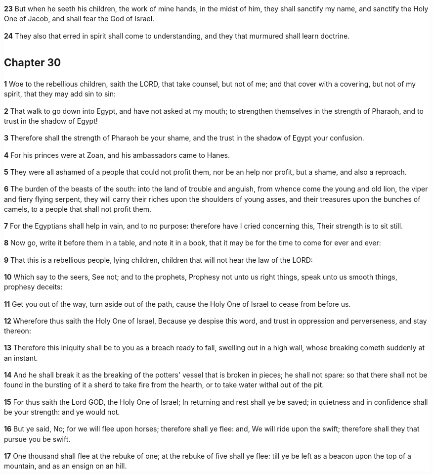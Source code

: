 **23** But when he seeth his children, the work of mine hands, in the midst of him, they shall sanctify my name, and sanctify the Holy One of Jacob, and shall fear the God of Israel.

**24** They also that erred in spirit shall come to understanding, and they that murmured shall learn doctrine.

## Chapter 30

**1** Woe to the rebellious children, saith the LORD, that take counsel, but not of me; and that cover with a covering, but not of my spirit, that they may add sin to sin:

**2** That walk to go down into Egypt, and have not asked at my mouth; to strengthen themselves in the strength of Pharaoh, and to trust in the shadow of Egypt!

**3** Therefore shall the strength of Pharaoh be your shame, and the trust in the shadow of Egypt your confusion.

**4** For his princes were at Zoan, and his ambassadors came to Hanes.

**5** They were all ashamed of a people that could not profit them, nor be an help nor profit, but a shame, and also a reproach.

**6** The burden of the beasts of the south: into the land of trouble and anguish, from whence come the young and old lion, the viper and fiery flying serpent, they will carry their riches upon the shoulders of young asses, and their treasures upon the bunches of camels, to a people that shall not profit them.

**7** For the Egyptians shall help in vain, and to no purpose: therefore have I cried concerning this, Their strength is to sit still.

**8** Now go, write it before them in a table, and note it in a book, that it may be for the time to come for ever and ever:

**9** That this is a rebellious people, lying children, children that will not hear the law of the LORD:

**10** Which say to the seers, See not; and to the prophets, Prophesy not unto us right things, speak unto us smooth things, prophesy deceits:

**11** Get you out of the way, turn aside out of the path, cause the Holy One of Israel to cease from before us.

**12** Wherefore thus saith the Holy One of Israel, Because ye despise this word, and trust in oppression and perverseness, and stay thereon:

**13** Therefore this iniquity shall be to you as a breach ready to fall, swelling out in a high wall, whose breaking cometh suddenly at an instant.

**14** And he shall break it as the breaking of the potters' vessel that is broken in pieces; he shall not spare: so that there shall not be found in the bursting of it a sherd to take fire from the hearth, or to take water withal out of the pit.

**15** For thus saith the Lord GOD, the Holy One of Israel; In returning and rest shall ye be saved; in quietness and in confidence shall be your strength: and ye would not.

**16** But ye said, No; for we will flee upon horses; therefore shall ye flee: and, We will ride upon the swift; therefore shall they that pursue you be swift.

**17** One thousand shall flee at the rebuke of one; at the rebuke of five shall ye flee: till ye be left as a beacon upon the top of a mountain, and as an ensign on an hill.
